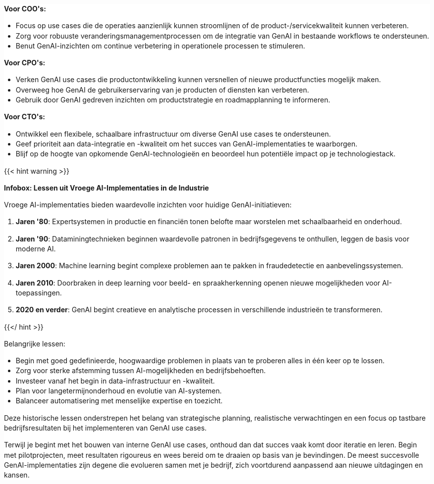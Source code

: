 **Voor COO's:**
- Focus op use cases die de operaties aanzienlijk kunnen stroomlijnen of de product-/servicekwaliteit kunnen verbeteren.
- Zorg voor robuuste veranderingsmanagementprocessen om de integratie van GenAI in bestaande workflows te ondersteunen.
- Benut GenAI-inzichten om continue verbetering in operationele processen te stimuleren.

**Voor CPO's:**
- Verken GenAI use cases die productontwikkeling kunnen versnellen of nieuwe productfuncties mogelijk maken.
- Overweeg hoe GenAI de gebruikerservaring van je producten of diensten kan verbeteren.
- Gebruik door GenAI gedreven inzichten om productstrategie en roadmapplanning te informeren.

**Voor CTO's:**
- Ontwikkel een flexibele, schaalbare infrastructuur om diverse GenAI use cases te ondersteunen.
- Geef prioriteit aan data-integratie en -kwaliteit om het succes van GenAI-implementaties te waarborgen.
- Blijf op de hoogte van opkomende GenAI-technologieën en beoordeel hun potentiële impact op je technologiestack.


{{< hint warning >}}

**Infobox: Lessen uit Vroege AI-Implementaties in de Industrie**

Vroege AI-implementaties bieden waardevolle inzichten voor huidige GenAI-initiatieven:

1. **Jaren '80**: Expertsystemen in productie en financiën tonen belofte maar worstelen met schaalbaarheid en onderhoud.

2. **Jaren '90**: Dataminingtechnieken beginnen waardevolle patronen in bedrijfsgegevens te onthullen, leggen de basis voor moderne AI.

3. **Jaren 2000**: Machine learning begint complexe problemen aan te pakken in fraudedetectie en aanbevelingssystemen.

4. **Jaren 2010**: Doorbraken in deep learning voor beeld- en spraakherkenning openen nieuwe mogelijkheden voor AI-toepassingen.

5. **2020 en verder**: GenAI begint creatieve en analytische processen in verschillende industrieën te transformeren.

{{</ hint >}}

Belangrijke lessen:
- Begin met goed gedefinieerde, hoogwaardige problemen in plaats van te proberen alles in één keer op te lossen.
- Zorg voor sterke afstemming tussen AI-mogelijkheden en bedrijfsbehoeften.
- Investeer vanaf het begin in data-infrastructuur en -kwaliteit.
- Plan voor langetermijnonderhoud en evolutie van AI-systemen.
- Balanceer automatisering met menselijke expertise en toezicht.

Deze historische lessen onderstrepen het belang van strategische planning, realistische verwachtingen en een focus op tastbare bedrijfsresultaten bij het implementeren van GenAI use cases.

Terwijl je begint met het bouwen van interne GenAI use cases, onthoud dan dat succes vaak komt door iteratie en leren. Begin met pilotprojecten, meet resultaten rigoureus en wees bereid om te draaien op basis van je bevindingen. De meest succesvolle GenAI-implementaties zijn degene die evolueren samen met je bedrijf, zich voortdurend aanpassend aan nieuwe uitdagingen en kansen.